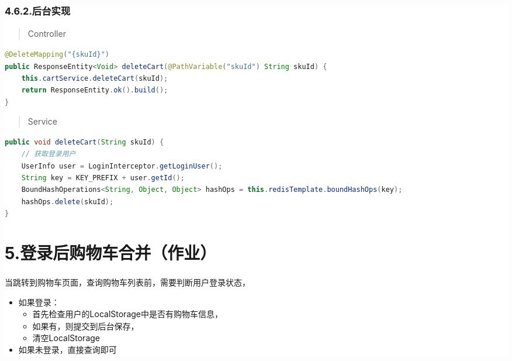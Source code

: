 ### 4.6.2.后台实现

> Controller

```java
@DeleteMapping("{skuId}")
public ResponseEntity<Void> deleteCart(@PathVariable("skuId") String skuId) {
    this.cartService.deleteCart(skuId);
    return ResponseEntity.ok().build();
}
```



> Service

```java
public void deleteCart(String skuId) {
    // 获取登录用户
    UserInfo user = LoginInterceptor.getLoginUser();
    String key = KEY_PREFIX + user.getId();
    BoundHashOperations<String, Object, Object> hashOps = this.redisTemplate.boundHashOps(key);
    hashOps.delete(skuId);
}
```



# 5.登录后购物车合并（作业）

当跳转到购物车页面，查询购物车列表前，需要判断用户登录状态，

- 如果登录：
  - 首先检查用户的LocalStorage中是否有购物车信息，
  - 如果有，则提交到后台保存，
  - 清空LocalStorage
- 如果未登录，直接查询即可



